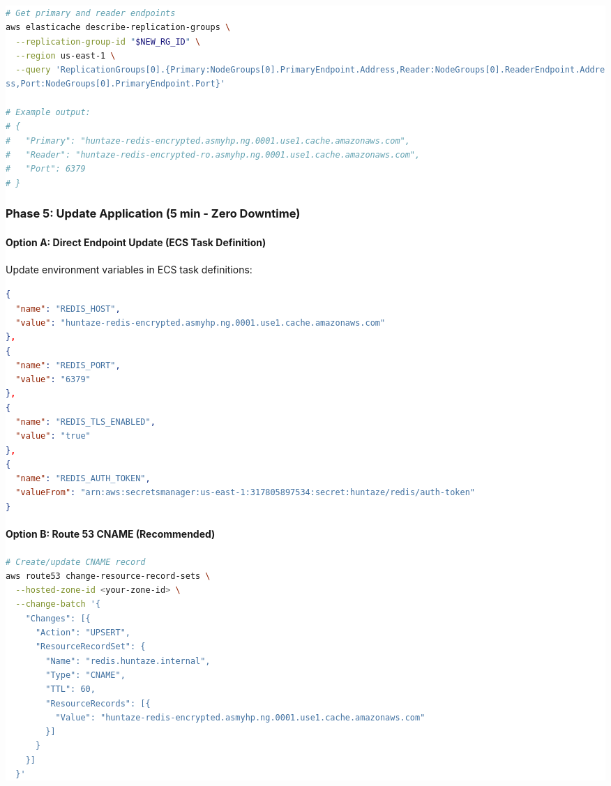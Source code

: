 ```bash
# Get primary and reader endpoints
aws elasticache describe-replication-groups \
  --replication-group-id "$NEW_RG_ID" \
  --region us-east-1 \
  --query 'ReplicationGroups[0].{Primary:NodeGroups[0].PrimaryEndpoint.Address,Reader:NodeGroups[0].ReaderEndpoint.Address,Port:NodeGroups[0].PrimaryEndpoint.Port}'

# Example output:
# {
#   "Primary": "huntaze-redis-encrypted.asmyhp.ng.0001.use1.cache.amazonaws.com",
#   "Reader": "huntaze-redis-encrypted-ro.asmyhp.ng.0001.use1.cache.amazonaws.com",
#   "Port": 6379
# }
```

### Phase 5: Update Application (5 min - Zero Downtime)

#### Option A: Direct Endpoint Update (ECS Task Definition)

Update environment variables in ECS task definitions:

```json
{
  "name": "REDIS_HOST",
  "value": "huntaze-redis-encrypted.asmyhp.ng.0001.use1.cache.amazonaws.com"
},
{
  "name": "REDIS_PORT",
  "value": "6379"
},
{
  "name": "REDIS_TLS_ENABLED",
  "value": "true"
},
{
  "name": "REDIS_AUTH_TOKEN",
  "valueFrom": "arn:aws:secretsmanager:us-east-1:317805897534:secret:huntaze/redis/auth-token"
}
```

#### Option B: Route 53 CNAME (Recommended)

```bash
# Create/update CNAME record
aws route53 change-resource-record-sets \
  --hosted-zone-id <your-zone-id> \
  --change-batch '{
    "Changes": [{
      "Action": "UPSERT",
      "ResourceRecordSet": {
        "Name": "redis.huntaze.internal",
        "Type": "CNAME",
        "TTL": 60,
        "ResourceRecords": [{
          "Value": "huntaze-redis-encrypted.asmyhp.ng.0001.use1.cache.amazonaws.com"
        }]
      }
    }]
  }'
```
